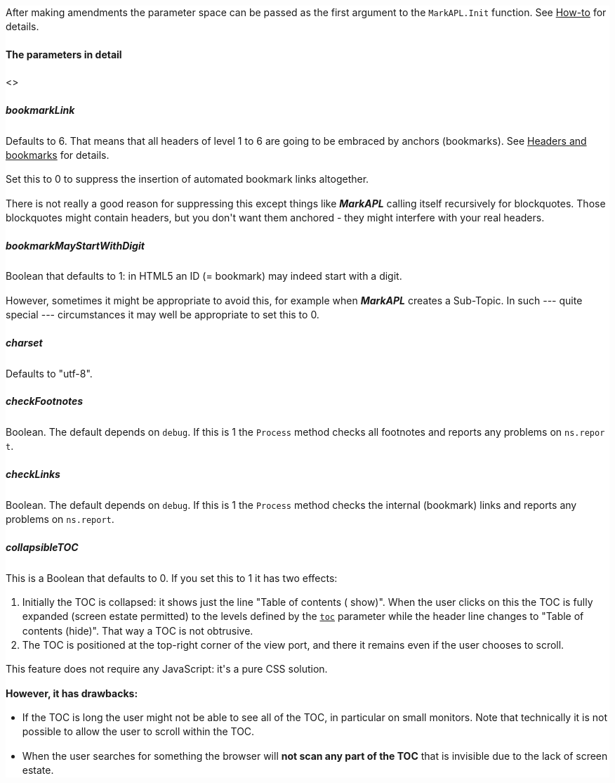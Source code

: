 After making amendments the parameter space can be passed as the first argument to the `MarkAPL.Init` function. See [How-to](#) for details. 

#### The parameters in detail

<<SubTOC>>
 
##### bookmarkLink

Defaults to 6. That means that all headers of level 1 to 6 are going to be embraced by anchors (bookmarks). See [Headers and bookmarks](#) for details.

Set this to 0 to suppress the insertion of automated bookmark links altogether.

There is not really a good reason for suppressing this except things like **_MarkAPL_** calling itself recursively for blockquotes. Those blockquotes might contain headers, but you don't want them anchored - they might interfere with your real headers. 

##### bookmarkMayStartWithDigit

Boolean that defaults to 1: in HTML5 an ID (= bookmark) may indeed start with a digit.

However, sometimes it might be appropriate to avoid this, for example when **_MarkAPL_** creates a Sub-Topic. In such --- quite special --- circumstances it may well be appropriate to set this to 0.

##### charset

Defaults to "utf-8".

##### checkFootnotes

Boolean. The default depends on `debug`. If this is 1 the `Process` method checks all footnotes and reports any problems on `ns.report`.

##### checkLinks 

Boolean. The default depends on `debug`. If this is 1 the `Process` method checks the internal (bookmark) links and reports any problems on `ns.report`.

##### collapsibleTOC

This is a Boolean that defaults to 0. If you set this to 1 it has two effects:

1. Initially the TOC is collapsed: it shows just the line "Table of contents (
   show)". When the user clicks on this the TOC is fully expanded (screen estate permitted) to the levels defined by the [`toc`](#) parameter while the header line changes to "Table of contents (hide)". That way a TOC is not obtrusive.
1. The TOC is positioned at the top-right corner of the view port, and there 
   it remains even if the user chooses to scroll.

This feature does not require any JavaScript: it's a pure CSS solution.

**However, it has drawbacks:**

* If the TOC is long the user might not be able to see all of the TOC, in 
  particular on small monitors. Note that technically it is not possible to allow the user to scroll within the TOC.

* When the user searches for something the browser will **not scan any part of 
  the TOC** that is invisible due to the lack of screen estate.
